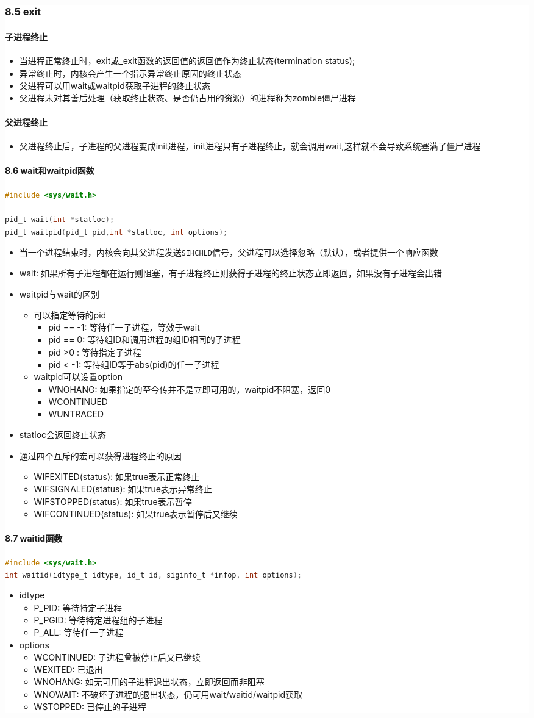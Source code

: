 ### 8.5 exit
#### 子进程终止
- 当进程正常终止时，exit或_exit函数的返回值的返回值作为终止状态(termination status);
- 异常终止时，内核会产生一个指示异常终止原因的终止状态
- 父进程可以用wait或waitpid获取子进程的终止状态
- 父进程未对其善后处理（获取终止状态、是否仍占用的资源）的进程称为zombie僵尸进程

#### 父进程终止
 - 父进程终止后，子进程的父进程变成init进程，init进程只有子进程终止，就会调用wait,这样就不会导致系统塞满了僵尸进程
 
#### 8.6 wait和waitpid函数
```C
#include <sys/wait.h>

pid_t wait(int *statloc);
pid_t waitpid(pid_t pid,int *statloc, int options);
```
- 当一个进程结束时，内核会向其父进程发送`SIHCHLD`信号，父进程可以选择忽略（默认），或者提供一个响应函数
- wait: 如果所有子进程都在运行则阻塞，有子进程终止则获得子进程的终止状态立即返回，如果没有子进程会出错
- waitpid与wait的区别
  - 可以指定等待的pid
    - pid == -1: 等待任一子进程，等效于wait
    - pid == 0: 等待组ID和调用进程的组ID相同的子进程
    - pid >0 : 等待指定子进程
    - pid < -1: 等待组ID等于abs(pid)的任一子进程
  - waitpid可以设置option
    - WNOHANG: 如果指定的至今传并不是立即可用的，waitpid不阻塞，返回0
    - WCONTINUED
    - WUNTRACED
        
- statloc会返回终止状态

- 通过四个互斥的宏可以获得进程终止的原因
  - WIFEXITED(status): 如果true表示正常终止
  - WIFSIGNALED(status): 如果true表示异常终止
  - WIFSTOPPED(status): 如果true表示暂停
  - WIFCONTINUED(status): 如果true表示暂停后又继续

#### 8.7 waitid函数
```C
#include <sys/wait.h>
int waitid(idtype_t idtype, id_t id, siginfo_t *infop, int options);
```

- idtype
  - P_PID: 等待特定子进程
  - P_PGID: 等待特定进程组的子进程
  - P_ALL: 等待任一子进程
- options
  - WCONTINUED: 子进程曾被停止后又已继续
  - WEXITED: 已退出
  - WNOHANG:  如无可用的子进程退出状态，立即返回而非阻塞
  - WNOWAIT: 不破坏子进程的退出状态，仍可用wait/waitid/waitpid获取
  - WSTOPPED: 已停止的子进程
 